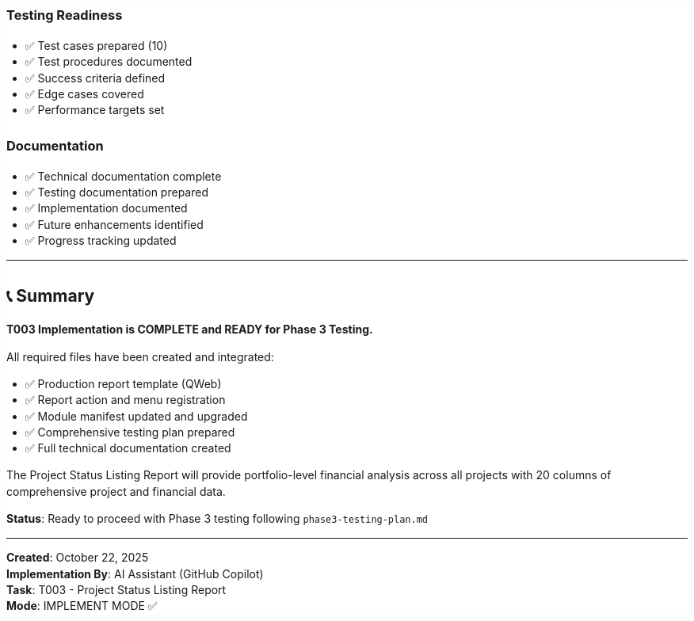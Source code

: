 ### Testing Readiness
- ✅ Test cases prepared (10)
- ✅ Test procedures documented
- ✅ Success criteria defined
- ✅ Edge cases covered
- ✅ Performance targets set

### Documentation
- ✅ Technical documentation complete
- ✅ Testing documentation prepared
- ✅ Implementation documented
- ✅ Future enhancements identified
- ✅ Progress tracking updated

---

## 📞 Summary

**T003 Implementation is COMPLETE and READY for Phase 3 Testing.**

All required files have been created and integrated:
- ✅ Production report template (QWeb)
- ✅ Report action and menu registration
- ✅ Module manifest updated and upgraded
- ✅ Comprehensive testing plan prepared
- ✅ Full technical documentation created

The Project Status Listing Report will provide portfolio-level financial analysis across all projects with 20 columns of comprehensive project and financial data.

**Status**: Ready to proceed with Phase 3 testing following `phase3-testing-plan.md`

---

**Created**: October 22, 2025  
**Implementation By**: AI Assistant (GitHub Copilot)  
**Task**: T003 - Project Status Listing Report  
**Mode**: IMPLEMENT MODE ✅
